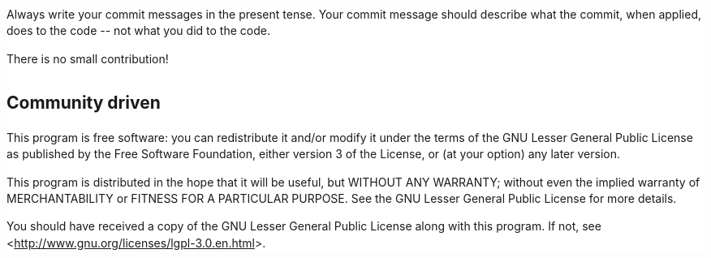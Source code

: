 Always write your commit messages in the present tense. Your commit
message should describe what the commit, when applied, does to the code
-- not what you did to the code.

There is no small contribution!

## Community driven

This program is free software: you can redistribute it and/or modify it
under the terms of the GNU Lesser General Public License as published by
the Free Software Foundation, either version 3 of the License, or (at
your option) any later version.

This program is distributed in the hope that it will be useful, but
WITHOUT ANY WARRANTY; without even the implied warranty of
MERCHANTABILITY or FITNESS FOR A PARTICULAR PURPOSE. See the GNU Lesser
General Public License for more details.

You should have received a copy of the GNU Lesser General Public License
along with this program. If not, see
\<<http://www.gnu.org/licenses/lgpl-3.0.en.html>\>.
